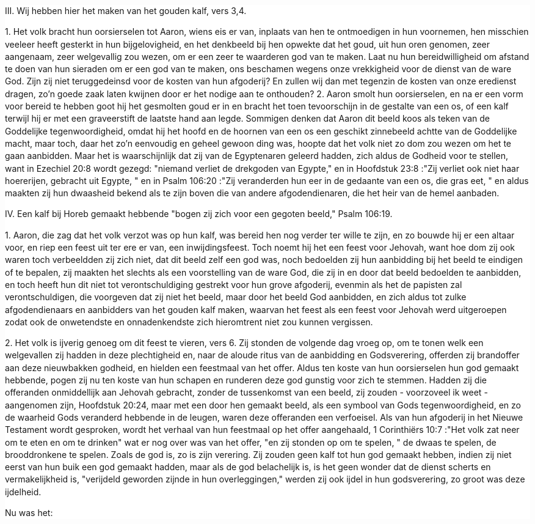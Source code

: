 III. Wij hebben hier het maken van het gouden kalf, vers 3,4.

1\. Het volk bracht hun oorsierselen tot Aaron, wiens eis er van, inplaats van hen te ontmoedigen in hun voornemen, hen misschien veeleer heeft gesterkt in hun bijgelovigheid, en het denkbeeld bij hen opwekte dat het goud, uit hun oren genomen, zeer aangenaam, zeer welgevallig zou wezen, om er een zeer te waarderen god van te maken. Laat nu hun bereidwilligheid om afstand te doen van hun sieraden om er een god van te maken, ons beschamen wegens onze vrekkigheid voor de dienst van de ware God. Zijn zij niet teruggedeinsd voor de kosten van hun afgoderij? En zullen wij dan met tegenzin de kosten van onze eredienst dragen, zo’n goede zaak laten kwijnen door er het nodige aan te onthouden? 2. Aaron smolt hun oorsierselen, en na er een vorm voor bereid te hebben goot hij het gesmolten goud er in en bracht het toen tevoorschijn in de gestalte van een os, of een kalf terwijl hij er met een graveerstift de laatste hand aan legde. Sommigen denken dat Aaron dit beeld koos als teken van de Goddelijke tegenwoordigheid, omdat hij het hoofd en de hoornen van een os een geschikt zinnebeeld achtte van de Goddelijke macht, maar toch, daar het zo’n eenvoudig en geheel gewoon ding was, hoopte dat het volk niet zo dom zou wezen om het te gaan aanbidden. Maar het is waarschijnlijk dat zij van de Egyptenaren geleerd hadden, zich aldus de Godheid voor te stellen, want in Ezechiel 20:8 wordt gezegd: "niemand verliet de drekgoden van Egypte," en in Hoofdstuk 23:8 :"Zij verliet ook niet haar hoererijen, gebracht uit Egypte, " en in Psalm 106:20 :"Zij veranderden hun eer in de gedaante van een os, die gras eet, " en aldus maakten zij hun dwaasheid bekend als te zijn boven die van andere afgodendienaren, die het heir van de hemel aanbaden.

IV. Een kalf bij Horeb gemaakt hebbende "bogen zij zich voor een gegoten beeld," Psalm 106:19.

1\. Aaron, die zag dat het volk verzot was op hun kalf, was bereid hen nog verder ter wille te zijn, en zo bouwde hij er een altaar voor, en riep een feest uit ter ere er van, een inwijdingsfeest. Toch noemt hij het een feest voor Jehovah, want hoe dom zij ook waren toch verbeeldden zij zich niet, dat dit beeld zelf een god was, noch bedoelden zij hun aanbidding bij het beeld te eindigen of te bepalen, zij maakten het slechts als een voorstelling van de ware God, die zij in en door dat beeld bedoelden te aanbidden, en toch heeft hun dit niet tot verontschuldiging gestrekt voor hun grove afgoderij, evenmin als het de papisten zal verontschuldigen, die voorgeven dat zij niet het beeld, maar door het beeld God aanbidden, en zich aldus tot zulke afgodendienaars en aanbidders van het gouden kalf maken, waarvan het feest als een feest voor Jehovah werd uitgeroepen zodat ook de onwetendste en onnadenkendste zich hieromtrent niet zou kunnen vergissen. 

2\. Het volk is ijverig genoeg om dit feest te vieren, vers 6. Zij stonden de volgende dag vroeg op, om te tonen welk een welgevallen zij hadden in deze plechtigheid en, naar de aloude ritus van de aanbidding en Godsverering, offerden zij brandoffer aan deze nieuwbakken godheid, en hielden een feestmaal van het offer. Aldus ten koste van hun oorsierselen hun god gemaakt hebbende, pogen zij nu ten koste van hun schapen en runderen deze god gunstig voor zich te stemmen. Hadden zij die offeranden onmiddellijk aan Jehovah gebracht, zonder de tussenkomst van een beeld, zij zouden - voorzoveel ik weet - aangenomen zijn, Hoofdstuk 20:24, maar met een door hen gemaakt beeld, als een symbool van Gods tegenwoordigheid, en zo de waarheid Gods veranderd hebbende in de leugen, waren deze offeranden een verfoeisel. Als van hun afgoderij in het Nieuwe Testament wordt gesproken, wordt het verhaal van hun feestmaal op het offer aangehaald, 1 Corinthiërs 10:7 :"Het volk zat neer om te eten en om te drinken" wat er nog over was van het offer, "en zij stonden op om te spelen, " de dwaas te spelen, de brooddronkene te spelen. Zoals de god is, zo is zijn verering. Zij zouden geen kalf tot hun god gemaakt hebben, indien zij niet eerst van hun buik een god gemaakt hadden, maar als de god belachelijk is, is het geen wonder dat de dienst scherts en vermakelijkheid is, "verijdeld geworden zijnde in hun overleggingen," werden zij ook ijdel in hun godsverering, zo groot was deze ijdelheid. 

Nu was het: 
